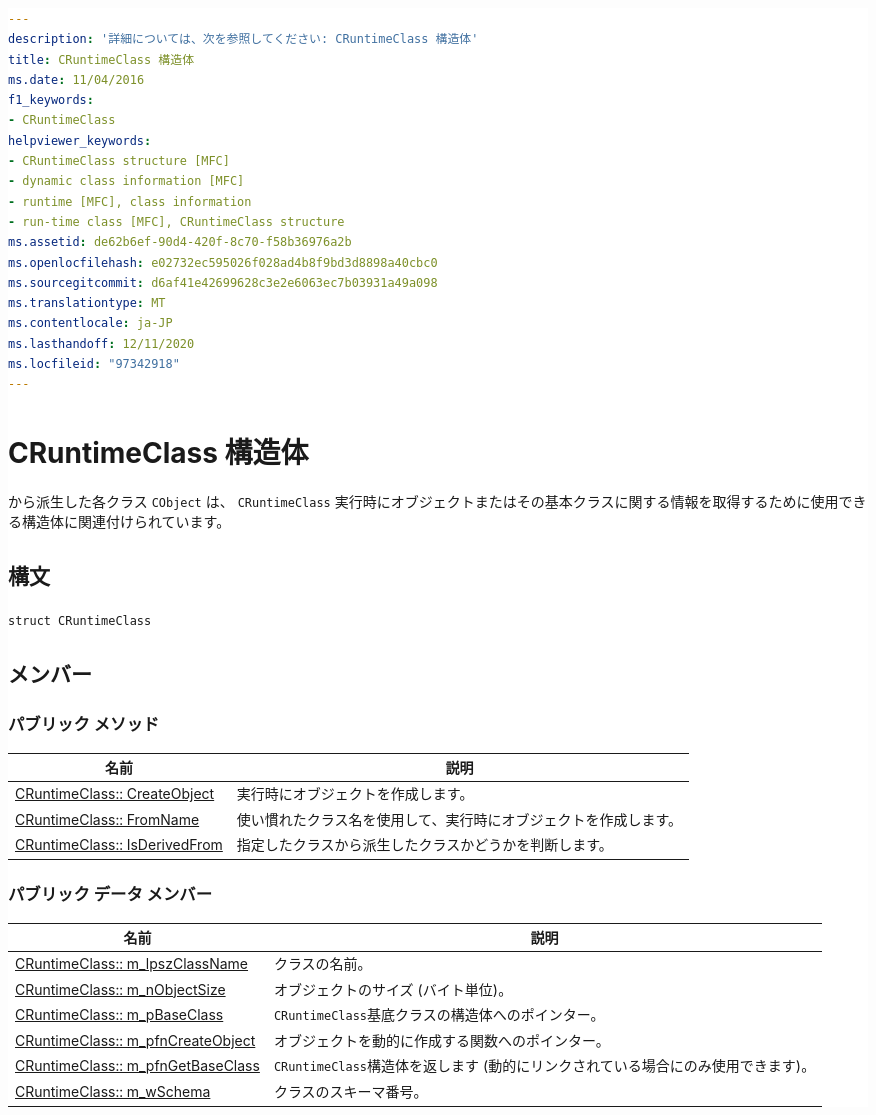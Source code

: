 ```yaml
---
description: '詳細については、次を参照してください: CRuntimeClass 構造体'
title: CRuntimeClass 構造体
ms.date: 11/04/2016
f1_keywords:
- CRuntimeClass
helpviewer_keywords:
- CRuntimeClass structure [MFC]
- dynamic class information [MFC]
- runtime [MFC], class information
- run-time class [MFC], CRuntimeClass structure
ms.assetid: de62b6ef-90d4-420f-8c70-f58b36976a2b
ms.openlocfilehash: e02732ec595026f028ad4b8f9bd3d8898a40cbc0
ms.sourcegitcommit: d6af41e42699628c3e2e6063ec7b03931a49a098
ms.translationtype: MT
ms.contentlocale: ja-JP
ms.lasthandoff: 12/11/2020
ms.locfileid: "97342918"
---
```

# <a name="cruntimeclass-structure"></a>CRuntimeClass 構造体

から派生した各クラス `CObject` は、 `CRuntimeClass` 実行時にオブジェクトまたはその基本クラスに関する情報を取得するために使用できる構造体に関連付けられています。

## <a name="syntax"></a>構文

```
struct CRuntimeClass
```

## <a name="members"></a>メンバー

### <a name="public-methods"></a>パブリック メソッド

|名前|説明|
|----------|-----------------|
|[CRuntimeClass:: CreateObject](#createobject)|実行時にオブジェクトを作成します。|
|[CRuntimeClass:: FromName](#fromname)|使い慣れたクラス名を使用して、実行時にオブジェクトを作成します。|
|[CRuntimeClass:: IsDerivedFrom](#isderivedfrom)|指定したクラスから派生したクラスかどうかを判断します。|

### <a name="public-data-members"></a>パブリック データ メンバー

|名前|説明|
|----------|-----------------|
|[CRuntimeClass:: m_lpszClassName](#m_lpszclassname)|クラスの名前。|
|[CRuntimeClass:: m_nObjectSize](#m_nobjectsize)|オブジェクトのサイズ (バイト単位)。|
|[CRuntimeClass:: m_pBaseClass](#m_pbaseclass)|`CRuntimeClass`基底クラスの構造体へのポインター。|
|[CRuntimeClass:: m_pfnCreateObject](#m_pfncreateobject)|オブジェクトを動的に作成する関数へのポインター。|
|[CRuntimeClass:: m_pfnGetBaseClass](#m_pfngetbaseclass)|`CRuntimeClass`構造体を返します (動的にリンクされている場合にのみ使用できます)。|
|[CRuntimeClass:: m_wSchema](#m_wschema)|クラスのスキーマ番号。|
